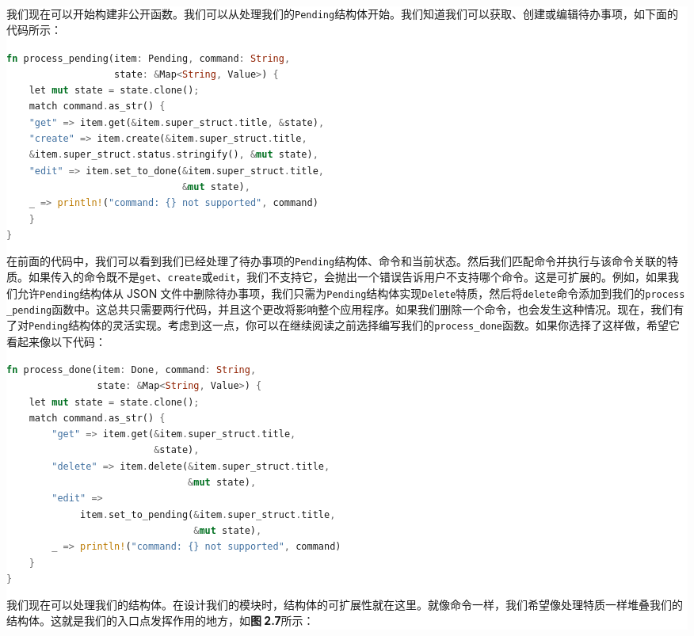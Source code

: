 我们现在可以开始构建非公开函数。我们可以从处理我们的`Pending`结构体开始。我们知道我们可以获取、创建或编辑待办事项，如下面的代码所示：

```rs
fn process_pending(item: Pending, command: String, 
                   state: &Map<String, Value>) {
    let mut state = state.clone();
    match command.as_str() {
    "get" => item.get(&item.super_struct.title, &state),
    "create" => item.create(&item.super_struct.title, 
    &item.super_struct.status.stringify(), &mut state),
    "edit" => item.set_to_done(&item.super_struct.title, 
                               &mut state),
    _ => println!("command: {} not supported", command)
    }
}
```

在前面的代码中，我们可以看到我们已经处理了待办事项的`Pending`结构体、命令和当前状态。然后我们匹配命令并执行与该命令关联的特质。如果传入的命令既不是`get`、`create`或`edit`，我们不支持它，会抛出一个错误告诉用户不支持哪个命令。这是可扩展的。例如，如果我们允许`Pending`结构体从 JSON 文件中删除待办事项，我们只需为`Pending`结构体实现`Delete`特质，然后将`delete`命令添加到我们的`process_pending`函数中。这总共只需要两行代码，并且这个更改将影响整个应用程序。如果我们删除一个命令，也会发生这种情况。现在，我们有了对`Pending`结构体的灵活实现。考虑到这一点，你可以在继续阅读之前选择编写我们的`process_done`函数。如果你选择了这样做，希望它看起来像以下代码：

```rs
fn process_done(item: Done, command: String, 
                state: &Map<String, Value>) {
    let mut state = state.clone();
    match command.as_str() {
        "get" => item.get(&item.super_struct.title, 
                          &state),
        "delete" => item.delete(&item.super_struct.title, 
                                &mut state),
        "edit" => 
             item.set_to_pending(&item.super_struct.title, 
                                 &mut state),
        _ => println!("command: {} not supported", command)
    }
}
```

我们现在可以处理我们的结构体。在设计我们的模块时，结构体的可扩展性就在这里。就像命令一样，我们希望像处理特质一样堆叠我们的结构体。这就是我们的入口点发挥作用的地方，如**图 2.7**所示：
